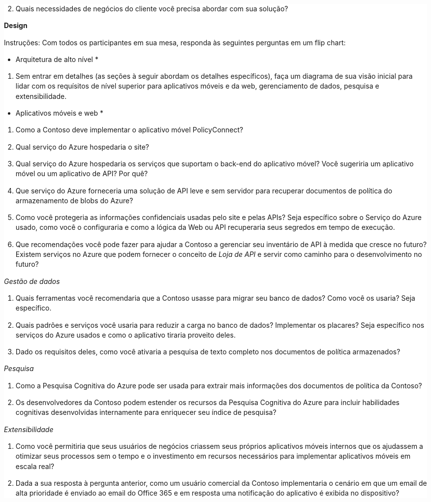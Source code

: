 2. Quais necessidades de negócios do cliente você precisa abordar com sua solução?

**Design**

Instruções: Com todos os participantes em sua mesa, responda às seguintes perguntas em um flip chart:

* Arquitetura de alto nível *

1. Sem entrar em detalhes (as seções à seguir abordam os detalhes específicos), faça um diagrama de sua visão inicial para lidar com os requísitos de nível superior para aplicativos móveis e da web, gerenciamento de dados, pesquisa e extensibilidade.

* Aplicativos móveis e web *

1. Como a Contoso deve implementar o aplicativo móvel PolicyConnect?

2. Qual serviço do Azure hospedaria o site?

3. Qual serviço do Azure hospedaria os serviços que suportam o back-end do aplicativo móvel? Você sugeriria um aplicativo móvel ou um aplicativo de API? Por quê?

4. Que serviço do Azure forneceria uma solução de API leve e sem servidor para recuperar documentos de política do armazenamento de blobs do Azure?

5. Como você protegeria as informações confidenciais usadas pelo site e pelas APIs? Seja específico sobre o Serviço do Azure usado, como você o configuraria e como a lógica da Web ou API recuperaria seus segredos em tempo de execução.

6. Que recomendações você pode fazer para ajudar a Contoso a gerenciar seu inventário de API à medida que cresce no futuro? Existem serviços no Azure que podem fornecer o conceito de *Loja de API* e servir como caminho para o desenvolvimento no futuro?

*Gestão de dados*

1. Quais ferramentas você recomendaria que a Contoso usasse para migrar seu banco de dados? Como você os usaria? Seja específico.

2. Quais padrões e serviços você usaria para reduzir a carga no banco de dados? Implementar os placares? Seja específico nos serviços do Azure usados e como o aplicativo tiraria proveito deles.

3. Dado os requisitos deles, como você ativaria a pesquisa de texto completo nos documentos de política armazenados?

*Pesquisa*

1. Como a Pesquisa Cognitiva do Azure pode ser usada para extrair mais informações dos documentos de política da Contoso?

2. Os desenvolvedores da Contoso podem estender os recursos da Pesquisa Cognitiva do Azure para incluir habilidades cognitivas desenvolvidas internamente para enriquecer seu índice de pesquisa?

*Extensibilidade*

1. Como você permitiria que seus usuários de negócios criassem seus próprios aplicativos móveis internos que os ajudassem a otimizar seus processos sem o tempo e o investimento em recursos necessários para implementar aplicativos móveis em escala real?

2. Dada a sua resposta à pergunta anterior, como um usuário comercial da Contoso implementaria o cenário em que um email de alta prioridade é enviado ao email do Office 365 e em resposta uma notificação do aplicativo é exibida no dispositivo?
